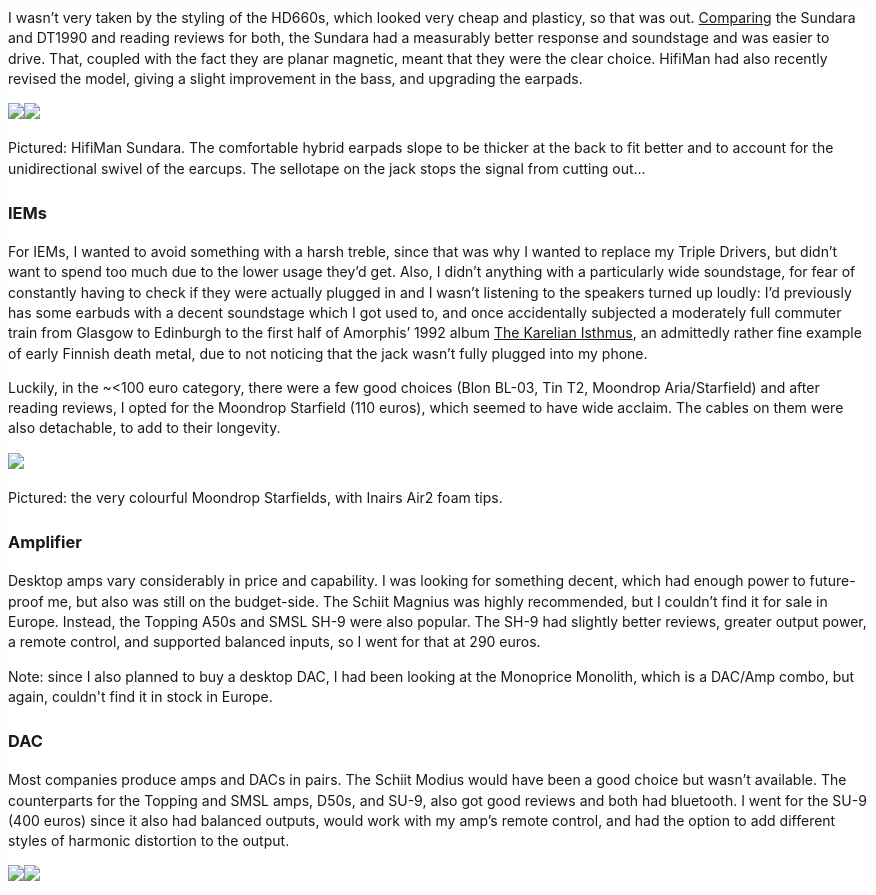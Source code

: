I wasn’t very taken by the styling of the HD660s, which looked very cheap and plasticy, so that was out. <a href="https://www.rtings.com/headphones/tools/compare/hifiman-sundara-2020-vs-beyerdynamic-dt-1990-pro/24884/628?usage=19&threshold=0.10" target="_blank">Comparing</a> the Sundara and DT1990 and reading reviews for both, the Sundara had a measurably better response and soundstage and was easier to drive. That, coupled with the fact they are planar magnetic, meant that they were the clear choice. HifiMan had also recently revised the model, giving a slight improvement in the bass, and upgrading the earpads.

<img src="{{ site.baseurl }}/images/posts/2021-10-17/image5.png" style="width:auto;height:300px" /><img src="{{ site.baseurl }}/images/posts/2021-10-17/image7.png" style="width:auto;height:300px" />

Pictured: HifiMan Sundara. The comfortable hybrid earpads slope to be thicker at the back to fit better and to account for the unidirectional swivel of the earcups. The sellotape on the jack stops the signal from cutting out...

### IEMs

For IEMs, I wanted to avoid something with a harsh treble, since that was why I wanted to replace my Triple Drivers, but didn’t want to spend too much due to the lower usage they’d get. Also, I didn’t anything with a particularly wide soundstage, for fear of constantly having to check if they were actually plugged in and I wasn’t listening to the speakers turned up loudly: I’d previously has some earbuds with a decent soundstage which I got used to, and once accidentally subjected a moderately full commuter train from Glasgow to Edinburgh to the first half of Amorphis’ 1992 album <a href="https://www.youtube.com/watch?v=LF6FQmOJuOA" target="_blank">The Karelian Isthmus</a>, an admittedly rather fine example of early Finnish death metal, due to not noticing that the jack wasn’t fully plugged into my phone.

Luckily, in the \~\<100 euro category, there were a few good choices (Blon BL-03, Tin T2, Moondrop Aria/Starfield) and after reading reviews, I opted for the Moondrop Starfield (110 euros), which seemed to have wide acclaim. The cables on them were also detachable, to add to their longevity.

<img src="{{ site.baseurl }}/images/posts/2021-10-17/image4.png" style="width:auto;height:300px" />

Pictured: the very colourful Moondrop Starfields, with Inairs Air2 foam tips.

### Amplifier

Desktop amps vary considerably in price and capability. I was looking for something decent, which had enough power to future-proof me, but also was still on the budget-side. The Schiit Magnius was highly recommended, but I couldn’t find it for sale in Europe. Instead, the Topping A50s and SMSL SH-9 were also popular. The SH-9 had slightly better reviews, greater output power, a remote control, and supported balanced inputs, so I went for that at 290 euros.

Note: since I also planned to buy a desktop DAC, I had been looking at the Monoprice Monolith, which is a DAC/Amp combo, but again, couldn't find it in stock in Europe.

### DAC

Most companies produce amps and DACs in pairs. The Schiit Modius would have been a good choice but wasn’t available. The counterparts for the Topping and SMSL amps, D50s, and SU-9, also got good reviews and both had bluetooth. I went for the SU-9 (400 euros) since it also had balanced outputs, would work with my amp’s remote control, and had the option to add different styles of harmonic distortion to the output.

<img src="{{ site.baseurl }}/images/posts/2021-10-17/image2.png" style="width:auto;height:300px" /><img src="{{ site.baseurl }}/images/posts/2021-10-17/image3.png" style="width:auto;height:300px" />
